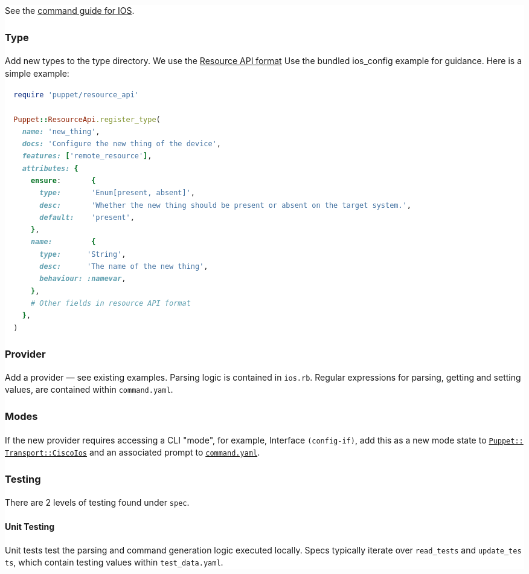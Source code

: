 See the [command guide for IOS](https://www.cisco.com/c/en/us/td/docs/ios-xml/ios/bsm/command/bsm-cr-book.html).

### Type

Add new types to the type directory.
We use the [Resource API format](https://github.com/puppetlabs/puppet-resource_api/blob/master/README.md)
Use the bundled ios_config example for guidance. Here is a simple example:

```Ruby
  require 'puppet/resource_api'

  Puppet::ResourceApi.register_type(
    name: 'new_thing',
    docs: 'Configure the new thing of the device',
    features: ['remote_resource'],
    attributes: {
      ensure:       {
        type:       'Enum[present, absent]',
        desc:       'Whether the new thing should be present or absent on the target system.',
        default:    'present',
      },
      name:         {
        type:      'String',
        desc:      'The name of the new thing',
        behaviour: :namevar,
      },
      # Other fields in resource API format
    },
  )

```

### Provider

Add a provider — see existing examples. Parsing logic is contained in `ios.rb`. Regular expressions for parsing, getting and setting values, are contained within `command.yaml`.

### Modes

If the new provider requires accessing a CLI "mode", for example, Interface `(config-if)`, add this as a new mode state to [`Puppet::Transport::CiscoIos`](lib/puppet/transport/cisco_ios.rb) and an associated prompt to [`command.yaml`](lib/puppet/transport/command.yaml).

### Testing

There are 2 levels of testing found under `spec`.

#### Unit Testing

Unit tests test the parsing and command generation logic executed locally. Specs typically iterate over `read_tests` and `update_tests`, which contain testing values within `test_data.yaml`.
